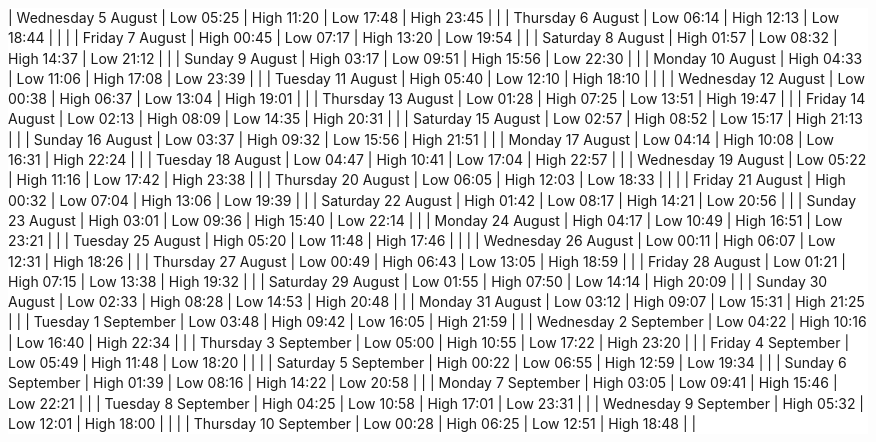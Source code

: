 | Wednesday 5 August | Low 05:25 | High 11:20 | Low 17:48 | High 23:45 |  | 
| Thursday 6 August | Low 06:14 | High 12:13 | Low 18:44 |  |  | 
| Friday 7 August | High 00:45 | Low 07:17 | High 13:20 | Low 19:54 |  | 
| Saturday 8 August | High 01:57 | Low 08:32 | High 14:37 | Low 21:12 |  | 
| Sunday 9 August | High 03:17 | Low 09:51 | High 15:56 | Low 22:30 |  | 
| Monday 10 August | High 04:33 | Low 11:06 | High 17:08 | Low 23:39 |  | 
| Tuesday 11 August | High 05:40 | Low 12:10 | High 18:10 |  |  | 
| Wednesday 12 August | Low 00:38 | High 06:37 | Low 13:04 | High 19:01 |  | 
| Thursday 13 August | Low 01:28 | High 07:25 | Low 13:51 | High 19:47 |  | 
| Friday 14 August | Low 02:13 | High 08:09 | Low 14:35 | High 20:31 |  | 
| Saturday 15 August | Low 02:57 | High 08:52 | Low 15:17 | High 21:13 |  | 
| Sunday 16 August | Low 03:37 | High 09:32 | Low 15:56 | High 21:51 |  | 
| Monday 17 August | Low 04:14 | High 10:08 | Low 16:31 | High 22:24 |  | 
| Tuesday 18 August | Low 04:47 | High 10:41 | Low 17:04 | High 22:57 |  | 
| Wednesday 19 August | Low 05:22 | High 11:16 | Low 17:42 | High 23:38 |  | 
| Thursday 20 August | Low 06:05 | High 12:03 | Low 18:33 |  |  | 
| Friday 21 August | High 00:32 | Low 07:04 | High 13:06 | Low 19:39 |  | 
| Saturday 22 August | High 01:42 | Low 08:17 | High 14:21 | Low 20:56 |  | 
| Sunday 23 August | High 03:01 | Low 09:36 | High 15:40 | Low 22:14 |  | 
| Monday 24 August | High 04:17 | Low 10:49 | High 16:51 | Low 23:21 |  | 
| Tuesday 25 August | High 05:20 | Low 11:48 | High 17:46 |  |  | 
| Wednesday 26 August | Low 00:11 | High 06:07 | Low 12:31 | High 18:26 |  | 
| Thursday 27 August | Low 00:49 | High 06:43 | Low 13:05 | High 18:59 |  | 
| Friday 28 August | Low 01:21 | High 07:15 | Low 13:38 | High 19:32 |  | 
| Saturday 29 August | Low 01:55 | High 07:50 | Low 14:14 | High 20:09 |  | 
| Sunday 30 August | Low 02:33 | High 08:28 | Low 14:53 | High 20:48 |  | 
| Monday 31 August | Low 03:12 | High 09:07 | Low 15:31 | High 21:25 |  | 
| Tuesday 1 September | Low 03:48 | High 09:42 | Low 16:05 | High 21:59 |  | 
| Wednesday 2 September | Low 04:22 | High 10:16 | Low 16:40 | High 22:34 |  | 
| Thursday 3 September | Low 05:00 | High 10:55 | Low 17:22 | High 23:20 |  | 
| Friday 4 September | Low 05:49 | High 11:48 | Low 18:20 |  |  | 
| Saturday 5 September | High 00:22 | Low 06:55 | High 12:59 | Low 19:34 |  | 
| Sunday 6 September | High 01:39 | Low 08:16 | High 14:22 | Low 20:58 |  | 
| Monday 7 September | High 03:05 | Low 09:41 | High 15:46 | Low 22:21 |  | 
| Tuesday 8 September | High 04:25 | Low 10:58 | High 17:01 | Low 23:31 |  | 
| Wednesday 9 September | High 05:32 | Low 12:01 | High 18:00 |  |  | 
| Thursday 10 September | Low 00:28 | High 06:25 | Low 12:51 | High 18:48 |  | 